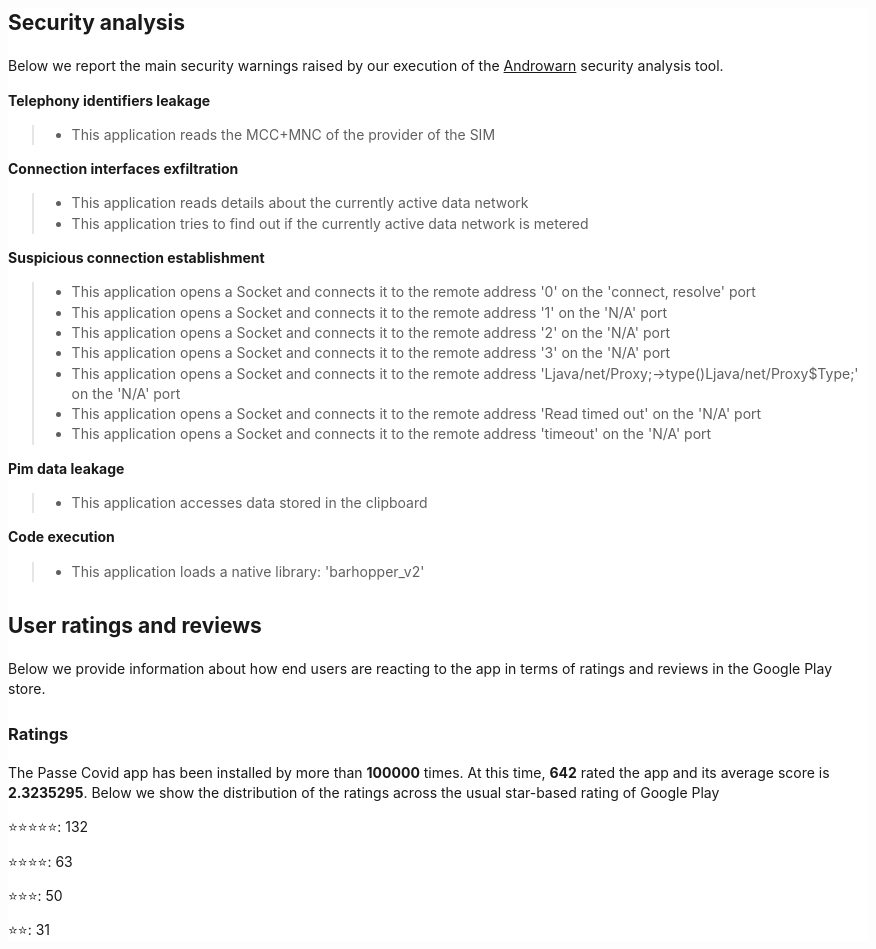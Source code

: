 
## Security analysis 

Below we report the main security warnings raised by our execution of the [Androwarn](https://github.com/maaaaz/androwarn) security analysis tool.

**Telephony identifiers leakage**
> - This application reads the MCC+MNC of the provider of the SIM<br>

**Connection interfaces exfiltration**
> - This application reads details about the currently active data network<br>
> - This application tries to find out if the currently active data network is metered<br>

**Suspicious connection establishment**
> - This application opens a Socket and connects it to the remote address '0' on the 'connect, resolve' port <br>
> - This application opens a Socket and connects it to the remote address '1' on the 'N/A' port <br>
> - This application opens a Socket and connects it to the remote address '2' on the 'N/A' port <br>
> - This application opens a Socket and connects it to the remote address '3' on the 'N/A' port <br>
> - This application opens a Socket and connects it to the remote address 'Ljava/net/Proxy;->type()Ljava/net/Proxy$Type;' on the 'N/A' port <br>
> - This application opens a Socket and connects it to the remote address 'Read timed out' on the 'N/A' port <br>
> - This application opens a Socket and connects it to the remote address 'timeout' on the 'N/A' port <br>

**Pim data leakage**
> - This application accesses data stored in the clipboard<br>

**Code execution**
> - This application loads a native library: 'barhopper_v2'<br>



## User ratings and reviews

Below we provide information about how end users are reacting to the app in terms of ratings and reviews in the Google Play store.

### Ratings

The Passe Covid app has been installed by more than **100000** times. At this time, **642** rated the app and its average score is **2.3235295**. Below we show the distribution of the ratings across the usual star-based rating of Google Play

:star::star::star::star::star:: 132

:star::star::star::star:: 63

:star::star::star:: 50

:star::star:: 31
